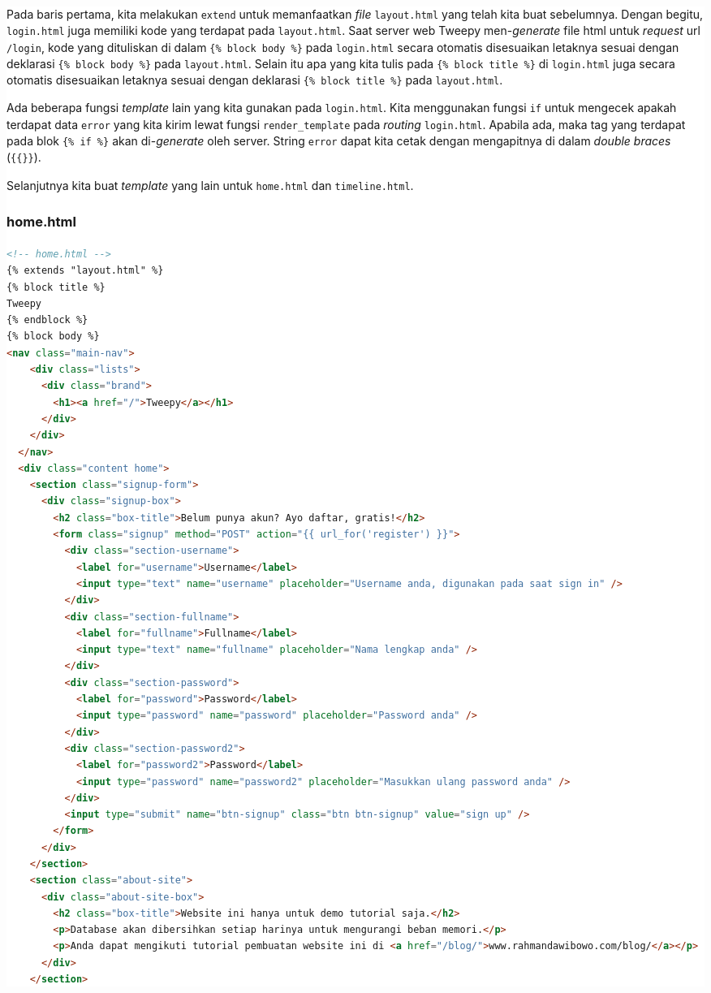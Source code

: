 Pada baris pertama, kita melakukan `extend` untuk memanfaatkan *file* `layout.html` yang telah kita buat sebelumnya. Dengan begitu, `login.html` juga memiliki kode yang terdapat pada `layout.html`. Saat server web Tweepy men-*generate* file html untuk *request* url `/login`, kode yang dituliskan di dalam `{% block body %}` pada `login.html` secara otomatis disesuaikan letaknya sesuai dengan deklarasi `{% block body %}` pada `layout.html`. Selain itu apa yang kita tulis pada `{% block title %}` di `login.html` juga secara otomatis disesuaikan letaknya sesuai dengan deklarasi `{% block title %}` pada `layout.html`.

Ada beberapa fungsi *template* lain yang kita gunakan pada `login.html`. Kita menggunakan fungsi `if` untuk mengecek apakah terdapat data `error` yang kita kirim lewat fungsi `render_template` pada *routing* `login.html`. Apabila ada, maka tag yang terdapat pada blok `{% if %}` akan di-*generate* oleh server. String `error` dapat kita cetak dengan mengapitnya di dalam *double braces* (`{{}}`).

Selanjutnya kita buat *template* yang lain untuk `home.html` dan `timeline.html`.

### home.html

``` html
<!-- home.html -->
{% extends "layout.html" %}
{% block title %}
Tweepy
{% endblock %}
{% block body %}
<nav class="main-nav">
    <div class="lists">
      <div class="brand">
        <h1><a href="/">Tweepy</a></h1>
      </div>
    </div>
  </nav>
  <div class="content home">
    <section class="signup-form">
      <div class="signup-box">
        <h2 class="box-title">Belum punya akun? Ayo daftar, gratis!</h2>
        <form class="signup" method="POST" action="{{ url_for('register') }}">
          <div class="section-username">
            <label for="username">Username</label>
            <input type="text" name="username" placeholder="Username anda, digunakan pada saat sign in" />
          </div>
          <div class="section-fullname">
            <label for="fullname">Fullname</label>
            <input type="text" name="fullname" placeholder="Nama lengkap anda" />
          </div>
          <div class="section-password">
            <label for="password">Password</label>
            <input type="password" name="password" placeholder="Password anda" />
          </div>
          <div class="section-password2">
            <label for="password2">Password</label>
            <input type="password" name="password2" placeholder="Masukkan ulang password anda" />
          </div>
          <input type="submit" name="btn-signup" class="btn btn-signup" value="sign up" />
        </form>
      </div>
    </section>
    <section class="about-site">
      <div class="about-site-box">
        <h2 class="box-title">Website ini hanya untuk demo tutorial saja.</h2>
        <p>Database akan dibersihkan setiap harinya untuk mengurangi beban memori.</p>
        <p>Anda dapat mengikuti tutorial pembuatan website ini di <a href="/blog/">www.rahmandawibowo.com/blog/</a></p>
      </div>
    </section>
```